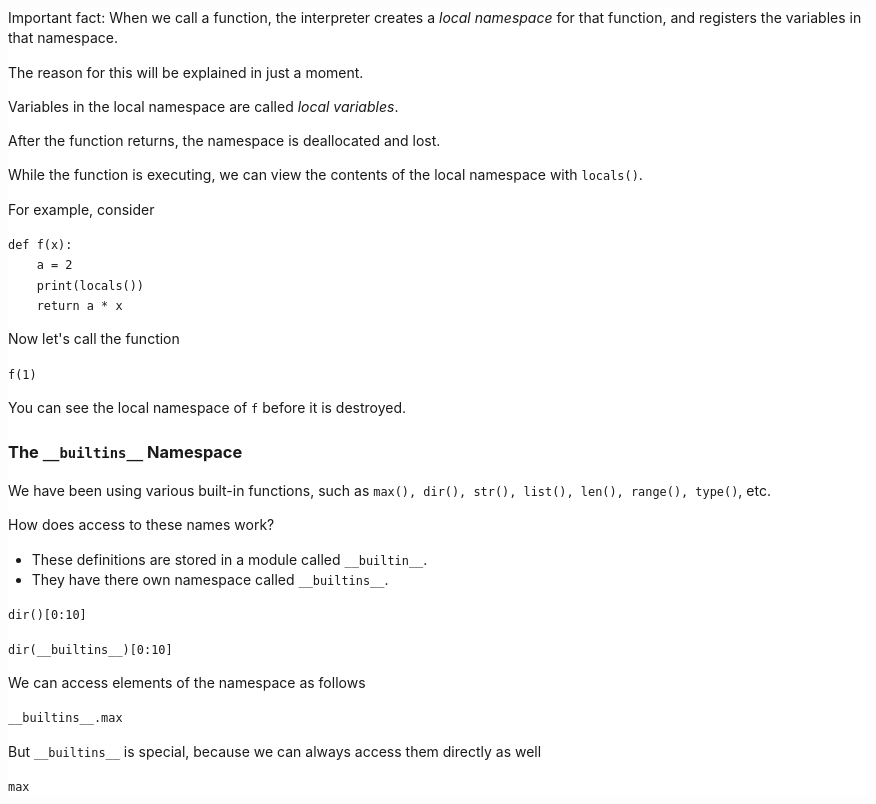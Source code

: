 ```{index} single: Python; Namespace (Local)
```

Important fact: When we call a function, the interpreter creates a *local namespace* for that function, and registers the variables in that namespace.

The reason for this will be explained in just a moment.

Variables in the local namespace are called *local variables*.

After the function returns, the namespace is deallocated and lost.

While the function is executing, we can view the contents of the local namespace with `locals()`.

For example, consider

```{code-cell} python3
def f(x):
    a = 2
    print(locals())
    return a * x
```

Now let's call the function

```{code-cell} python3
f(1)
```

You can see the local namespace of `f` before it is destroyed.

### The `__builtins__` Namespace

```{index} single: Python; Namespace (__builtins__)
```

We have been using various built-in functions, such as `max(), dir(), str(), list(), len(), range(), type()`, etc.

How does access to these names work?

* These definitions are stored in a module called `__builtin__`.
* They have there own namespace called `__builtins__`.

```{code-cell} python3
dir()[0:10]
```

```{code-cell} python3
dir(__builtins__)[0:10]
```

We can access elements of the namespace as follows

```{code-cell} python3
__builtins__.max
```

But `__builtins__` is special, because we can always access them directly as well

```{code-cell} python3
max
```
